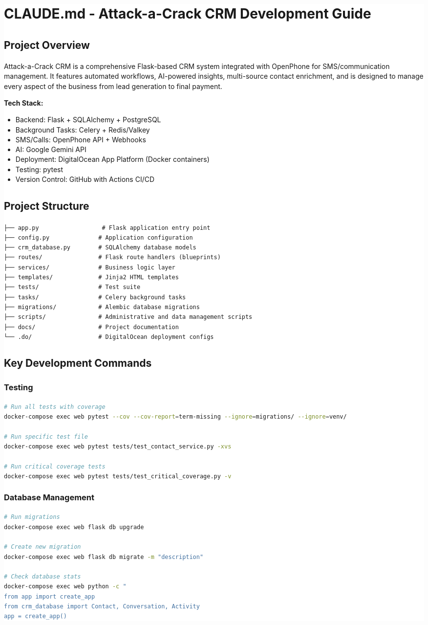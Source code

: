 # CLAUDE.md - Attack-a-Crack CRM Development Guide

## Project Overview

Attack-a-Crack CRM is a comprehensive Flask-based CRM system integrated with OpenPhone for SMS/communication management. It features automated workflows, AI-powered insights, multi-source contact enrichment, and is designed to manage every aspect of the business from lead generation to final payment.

**Tech Stack:**
- Backend: Flask + SQLAlchemy + PostgreSQL
- Background Tasks: Celery + Redis/Valkey
- SMS/Calls: OpenPhone API + Webhooks
- AI: Google Gemini API
- Deployment: DigitalOcean App Platform (Docker containers)
- Testing: pytest
- Version Control: GitHub with Actions CI/CD

## Project Structure

```
├── app.py                  # Flask application entry point
├── config.py              # Application configuration
├── crm_database.py        # SQLAlchemy database models
├── routes/                # Flask route handlers (blueprints)
├── services/              # Business logic layer
├── templates/             # Jinja2 HTML templates
├── tests/                 # Test suite
├── tasks/                 # Celery background tasks
├── migrations/            # Alembic database migrations
├── scripts/               # Administrative and data management scripts
├── docs/                  # Project documentation
└── .do/                   # DigitalOcean deployment configs
```

## Key Development Commands

### Testing
```bash
# Run all tests with coverage
docker-compose exec web pytest --cov --cov-report=term-missing --ignore=migrations/ --ignore=venv/

# Run specific test file
docker-compose exec web pytest tests/test_contact_service.py -xvs

# Run critical coverage tests
docker-compose exec web pytest tests/test_critical_coverage.py -v
```

### Database Management
```bash
# Run migrations
docker-compose exec web flask db upgrade

# Create new migration
docker-compose exec web flask db migrate -m "description"

# Check database stats
docker-compose exec web python -c "
from app import create_app
from crm_database import Contact, Conversation, Activity
app = create_app()
```